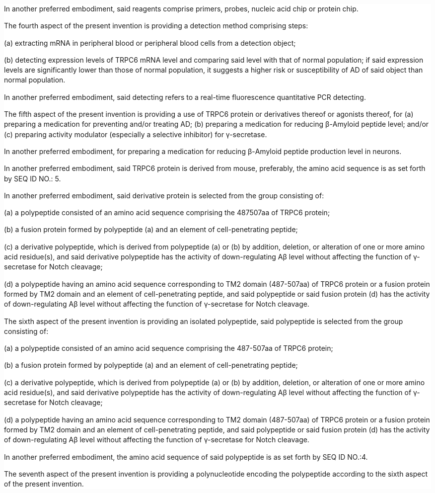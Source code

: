 In another preferred embodiment, said reagents comprise primers, probes, nucleic acid chip or protein chip.

The fourth aspect of the present invention is providing a detection method comprising steps:

(a) extracting mRNA in peripheral blood or peripheral blood cells from a detection object;

(b) detecting expression levels of TRPC6 mRNA level and comparing said level with that of normal population; if said expression levels are significantly lower than those of normal population, it suggests a higher risk or susceptibility of AD of said object than normal population.

In another preferred embodiment, said detecting refers to a real-time  fluorescence quantitative PCR detecting.

The fifth aspect of the present invention is providing a use of TRPC6 protein or derivatives thereof or agonists thereof, for (a) preparing a medication for preventing and/or treating AD; (b) preparing a medication for reducing β-Amyloid peptide level; and/or (c) preparing activity modulator (especially a selective inhibitor) for γ-secretase.

In another preferred embodiment, for preparing a medication for reducing β-Amyloid peptide production level in neurons.

In another preferred embodiment, said TRPC6 protein is derived from mouse, preferably, the amino acid sequence is as set forth by SEQ ID NO.: 5.

In another preferred embodiment, said derivative protein is selected from the group consisting of:

(a) a polypeptide consisted of an amino acid sequence comprising the 487507aa of TRPC6 protein;

(b) a fusion protein formed by polypeptide (a) and an element of cell-penetrating peptide;

(c) a derivative polypeptide, which is derived from polypeptide (a) or (b) by addition, deletion, or alteration of one or more amino acid residue(s), and said derivative polypeptide has the activity of down-regulating Aβ level without affecting the function of γ-secretase for Notch cleavage;

(d) a polypeptide having an amino acid sequence corresponding to TM2 domain (487-507aa) of TRPC6 protein or a fusion protein formed by TM2 domain and an element of cell-penetrating peptide, and said polypeptide or said fusion protein (d) has the activity of down-regulating Aβ level without affecting the function of γ-secretase for Notch cleavage.

The sixth aspect of the present invention is providing an isolated polypeptide, said polypeptide is selected from the group consisting of:

(a) a polypeptide consisted of an amino acid sequence comprising the 487-507aa of TRPC6 protein;

(b) a fusion protein formed by polypeptide (a) and an element of cell-penetrating peptide;

(c) a derivative polypeptide, which is derived from polypeptide (a) or (b) by addition, deletion, or alteration of one or more amino acid residue(s), and said derivative polypeptide has the activity of down-regulating Aβ level without affecting the function of γ-secretase for Notch cleavage;

(d) a polypeptide having an amino acid sequence corresponding to TM2 domain (487-507aa) of TRPC6 protein or a fusion protein formed by TM2 domain and an element of cell-penetrating peptide, and said polypeptide or said fusion protein (d) has the activity of down-regulating Aβ level without affecting the function of γ-secretase for Notch cleavage.

In another preferred embodiment, the amino acid sequence of said polypeptide is as set forth by SEQ ID NO.:4.

The seventh aspect of the present invention is providing a polynucleotide encoding the polypeptide according to the sixth aspect of the present invention.
